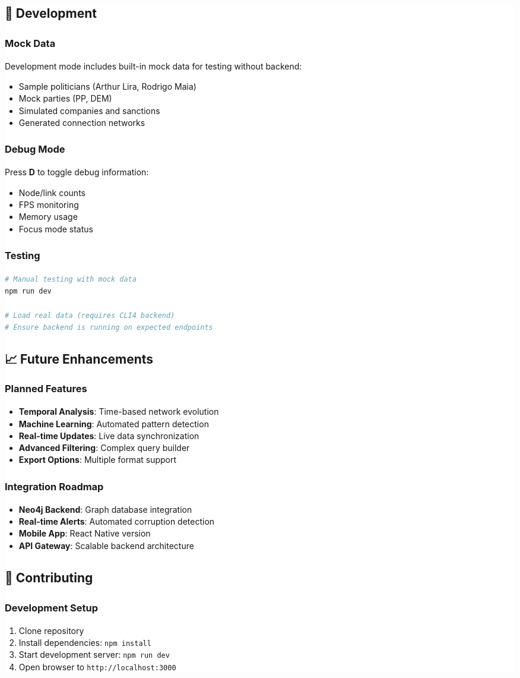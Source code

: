 ## 🧪 Development

### Mock Data
Development mode includes built-in mock data for testing without backend:
- Sample politicians (Arthur Lira, Rodrigo Maia)
- Mock parties (PP, DEM)
- Simulated companies and sanctions
- Generated connection networks

### Debug Mode
Press **D** to toggle debug information:
- Node/link counts
- FPS monitoring
- Memory usage
- Focus mode status

### Testing
```bash
# Manual testing with mock data
npm run dev

# Load real data (requires CLI4 backend)
# Ensure backend is running on expected endpoints
```

## 📈 Future Enhancements

### Planned Features
- **Temporal Analysis**: Time-based network evolution
- **Machine Learning**: Automated pattern detection
- **Real-time Updates**: Live data synchronization
- **Advanced Filtering**: Complex query builder
- **Export Options**: Multiple format support

### Integration Roadmap
- **Neo4j Backend**: Graph database integration
- **Real-time Alerts**: Automated corruption detection
- **Mobile App**: React Native version
- **API Gateway**: Scalable backend architecture

## 🤝 Contributing

### Development Setup
1. Clone repository
2. Install dependencies: `npm install`
3. Start development server: `npm run dev`
4. Open browser to `http://localhost:3000`
